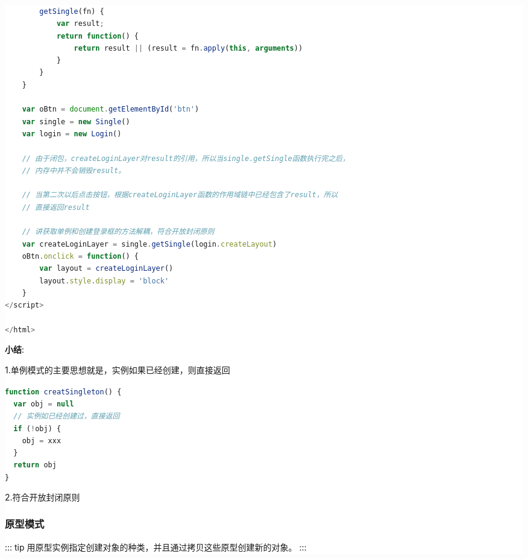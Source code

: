 ```js
        getSingle(fn) {
            var result;
            return function() {
                return result || (result = fn.apply(this, arguments))
            }
        }
    }

    var oBtn = document.getElementById('btn')
    var single = new Single()
    var login = new Login()

    // 由于闭包，createLoginLayer对result的引用，所以当single.getSingle函数执行完之后，
    // 内存中并不会销毁result。

    // 当第二次以后点击按钮，根据createLoginLayer函数的作用域链中已经包含了result，所以
    // 直接返回result

    // 讲获取单例和创建登录框的方法解耦，符合开放封闭原则
    var createLoginLayer = single.getSingle(login.createLayout)
    oBtn.onclick = function() {
        var layout = createLoginLayer()
        layout.style.display = 'block'
    }
</script>

</html>

```

**小结**:

1.单例模式的主要思想就是，实例如果已经创建，则直接返回

```js
function creatSingleton() {
  var obj = null
  // 实例如已经创建过，直接返回
  if (!obj) {
    obj = xxx
  }
  return obj
}
```

2.符合开放封闭原则

### 原型模式

::: tip
用原型实例指定创建对象的种类，并且通过拷贝这些原型创建新的对象。
:::
